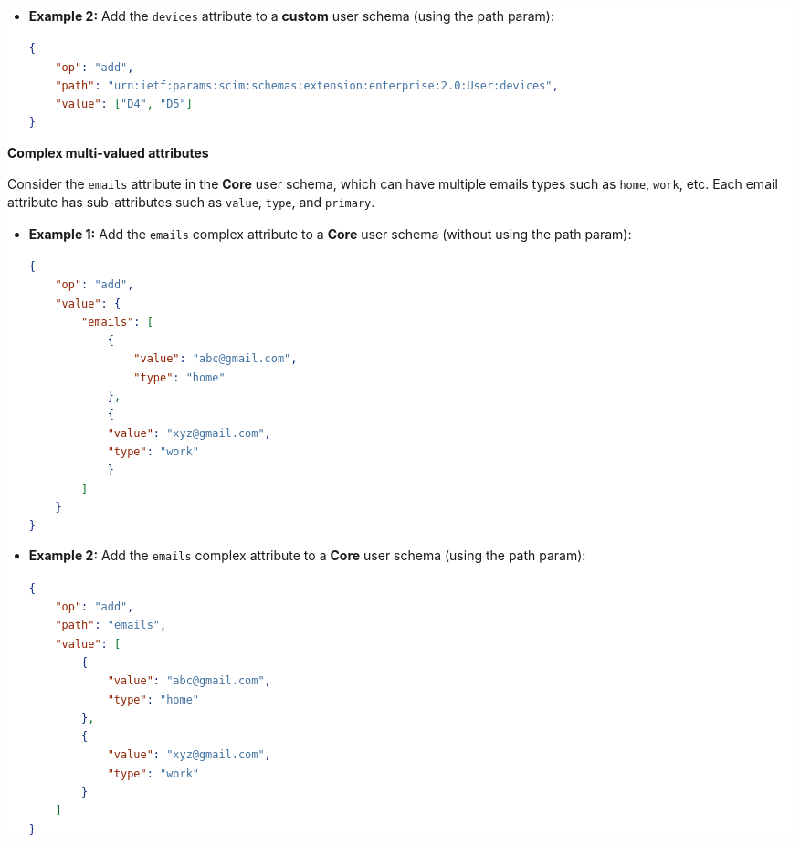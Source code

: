 -   **Example 2:** Add the `devices` attribute to a **custom** user schema (using the path param):

    ```json
    {
        "op": "add",
        "path": "urn:ietf:params:scim:schemas:extension:enterprise:2.0:User:devices",
        "value": ["D4", "D5"]
    }
    ```

**Complex multi-valued attributes**

Consider the `emails` attribute in the **Core** user schema, which can have multiple emails types such as `home`, `work`, etc. Each email attribute has sub-attributes such as `value`, `type`, and `primary`.

-   **Example 1:** Add the `emails` complex attribute to a **Core** user schema (without using the path param):

    ```json
    {
        "op": "add",
        "value": {
            "emails": [
                {
                    "value": "abc@gmail.com",
                    "type": "home"
                },
                {
                "value": "xyz@gmail.com",
                "type": "work"
                }
            ]
        }
    }
    ```

-   **Example 2:** Add the `emails` complex attribute to a **Core** user schema (using the path param):

    ```json
    {
        "op": "add",
        "path": "emails",
        "value": [
            {
                "value": "abc@gmail.com",
                "type": "home"
            },
            {
                "value": "xyz@gmail.com",
                "type": "work"
            }
        ]
    }
    ```
